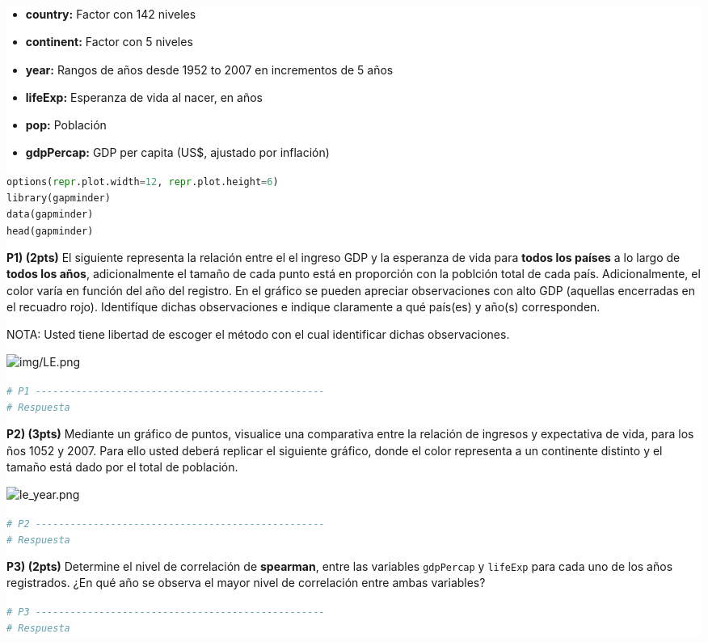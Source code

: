    * **country:** Factor con 142 niveles

   * **continent:** Factor con 5 niveles

   * **year:** Rangos de años desde 1952 to 2007 en incrementos de  5 años

   * **lifeExp:** Esperanza de vida al nacer, en años

   * **pop:** Población

   * **gdpPercap:** GDP per capita (US$, ajustado por inflación)


```python
options(repr.plot.width=12, repr.plot.height=6)
library(gapminder)
data(gapminder)
head(gapminder)
```

**P1) (2pts)** El siguiente representa la relación entre el el ingreso GDP y la esperanza de vida para **todos los países** a lo largo de **todos los años**, adicionalmente el tamaño de cada punto está en proporción con la poblción total de cada país. Adicionalmente, el color varía en función del año del registro.
En el gráfico se pueden apreciar observaciones con alto GDP (aquellas encerradas en el recuadro rojo). Identifíque dichas observaciones e indique claramente a qué país(es) y año(s) corresponden.

NOTA: Usted tiene libertad de escoger el método con el cual identificar dichas observaciones.



![img/LE.png](attachment:img/LE.png)


```python
# P1 --------------------------------------------------
# Respuesta

```

**P2) (3pts)** Mediante un gráfico de puntos, visualice una comparativa entre la relación de ingresos y expectativa de vida, para los ños 1052 y 2007. Para ello usted deberá replicar el siguiente gráfico, donde el color representa a un continente distinto y el tamaño está dado por el total de población.

![le_year.png](attachment:le_year.png)


```python
# P2 --------------------------------------------------
# Respuesta

```

**P3) (2pts)** Determine el nivel de correlación de **spearman**, entre las variables `gdpPercap` y `lifeExp` para cada uno de los años registrados. ¿En qué año se observa el mayor nivel de correlación entre ambas variables?


```python
# P3 --------------------------------------------------
# Respuesta

```

